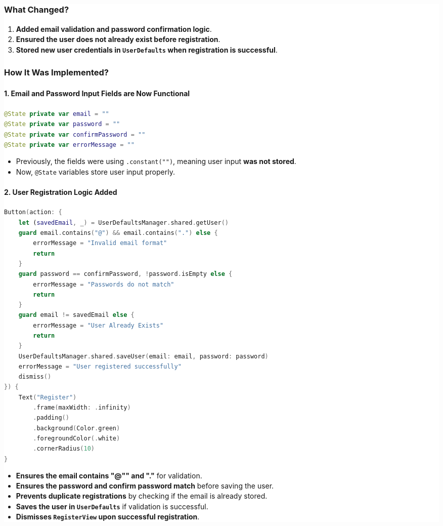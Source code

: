 ### **What Changed?**  
1. **Added email validation and password confirmation logic**.  
2. **Ensured the user does not already exist before registration**.  
3. **Stored new user credentials in `UserDefaults` when registration is successful**.  

### **How It Was Implemented?**  

#### **1. Email and Password Input Fields are Now Functional**  
```swift
@State private var email = ""
@State private var password = ""
@State private var confirmPassword = ""
@State private var errorMessage = ""
```
- Previously, the fields were using `.constant("")`, meaning user input **was not stored**.  
- Now, `@State` variables store user input properly.  

#### **2. User Registration Logic Added**  
```swift
Button(action: {
    let (savedEmail, _) = UserDefaultsManager.shared.getUser()
    guard email.contains("@") && email.contains(".") else {
        errorMessage = "Invalid email format"
        return
    }
    guard password == confirmPassword, !password.isEmpty else {
        errorMessage = "Passwords do not match"
        return
    }
    guard email != savedEmail else {
        errorMessage = "User Already Exists"
        return
    }
    UserDefaultsManager.shared.saveUser(email: email, password: password)
    errorMessage = "User registered successfully"
    dismiss()
}) {
    Text("Register")
        .frame(maxWidth: .infinity)
        .padding()
        .background(Color.green)
        .foregroundColor(.white)
        .cornerRadius(10)
}
```
- **Ensures the email contains "@"" and "."** for validation.  
- **Ensures the password and confirm password match** before saving the user.  
- **Prevents duplicate registrations** by checking if the email is already stored.  
- **Saves the user in `UserDefaults`** if validation is successful.  
- **Dismisses `RegisterView` upon successful registration**.  
